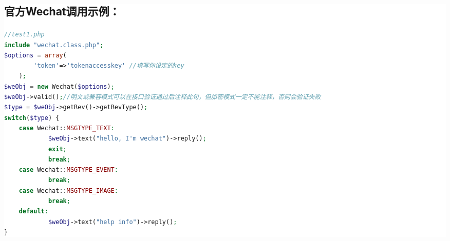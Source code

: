 
## 官方Wechat调用示例：
```php
//test1.php
include "wechat.class.php";
$options = array(
		'token'=>'tokenaccesskey' //填写你设定的key
	);
$weObj = new Wechat($options);
$weObj->valid();//明文或兼容模式可以在接口验证通过后注释此句，但加密模式一定不能注释，否则会验证失败
$type = $weObj->getRev()->getRevType();
switch($type) {
	case Wechat::MSGTYPE_TEXT:
			$weObj->text("hello, I'm wechat")->reply();
			exit;
			break;
	case Wechat::MSGTYPE_EVENT:
			break;
	case Wechat::MSGTYPE_IMAGE:
			break;
	default:
			$weObj->text("help info")->reply();
}
```
